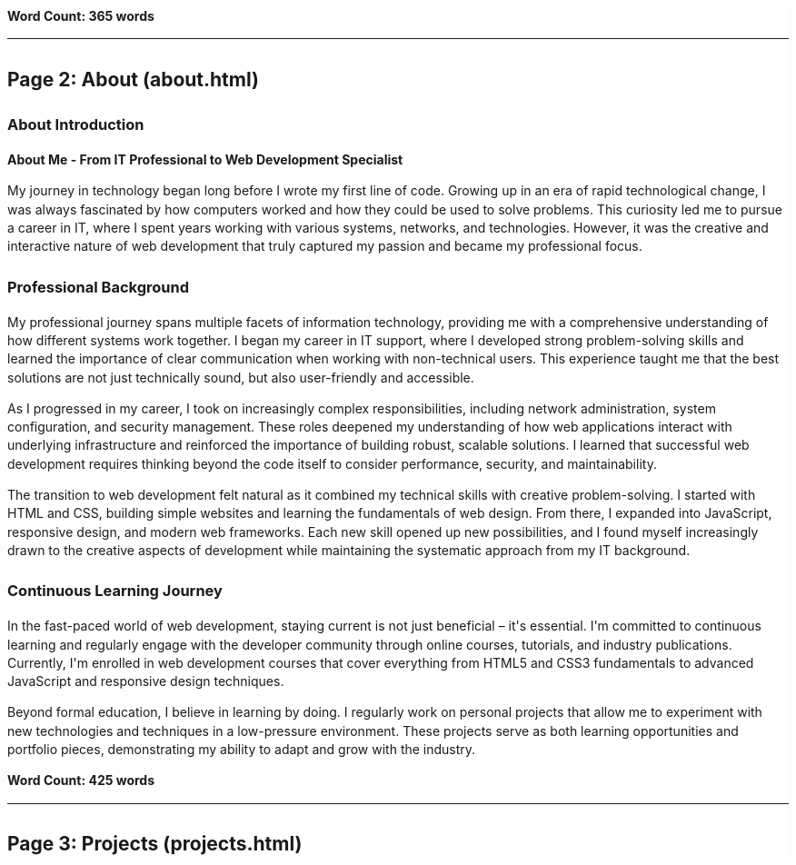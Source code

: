 **Word Count: 365 words**

---

## Page 2: About (about.html)

### About Introduction
**About Me - From IT Professional to Web Development Specialist**

My journey in technology began long before I wrote my first line of code. Growing up in an era of rapid technological change, I was always fascinated by how computers worked and how they could be used to solve problems. This curiosity led me to pursue a career in IT, where I spent years working with various systems, networks, and technologies. However, it was the creative and interactive nature of web development that truly captured my passion and became my professional focus.

### Professional Background

My professional journey spans multiple facets of information technology, providing me with a comprehensive understanding of how different systems work together. I began my career in IT support, where I developed strong problem-solving skills and learned the importance of clear communication when working with non-technical users. This experience taught me that the best solutions are not just technically sound, but also user-friendly and accessible.

As I progressed in my career, I took on increasingly complex responsibilities, including network administration, system configuration, and security management. These roles deepened my understanding of how web applications interact with underlying infrastructure and reinforced the importance of building robust, scalable solutions. I learned that successful web development requires thinking beyond the code itself to consider performance, security, and maintainability.

The transition to web development felt natural as it combined my technical skills with creative problem-solving. I started with HTML and CSS, building simple websites and learning the fundamentals of web design. From there, I expanded into JavaScript, responsive design, and modern web frameworks. Each new skill opened up new possibilities, and I found myself increasingly drawn to the creative aspects of development while maintaining the systematic approach from my IT background.

### Continuous Learning Journey

In the fast-paced world of web development, staying current is not just beneficial – it's essential. I'm committed to continuous learning and regularly engage with the developer community through online courses, tutorials, and industry publications. Currently, I'm enrolled in web development courses that cover everything from HTML5 and CSS3 fundamentals to advanced JavaScript and responsive design techniques.

Beyond formal education, I believe in learning by doing. I regularly work on personal projects that allow me to experiment with new technologies and techniques in a low-pressure environment. These projects serve as both learning opportunities and portfolio pieces, demonstrating my ability to adapt and grow with the industry.

**Word Count: 425 words**

---

## Page 3: Projects (projects.html)
